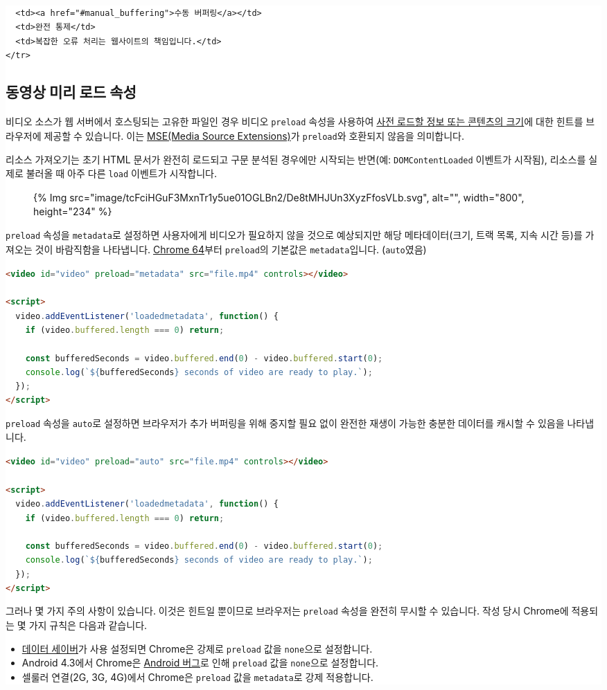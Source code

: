       <td><a href="#manual_buffering">수동 버퍼링</a></td>
      <td>완전 통제</td>
      <td>복잡한 오류 처리는 웹사이트의 책임입니다.</td>
    </tr>
  </tbody>
</table>

## 동영상 미리 로드 속성

비디오 소스가 웹 서버에서 호스팅되는 고유한 파일인 경우 비디오 `preload` 속성을 사용하여 [사전 로드할 정보 또는 콘텐츠의 크기](/video-and-source-tags/#preload)에 대한 힌트를 브라우저에 제공할 수 있습니다. 이는 [MSE(Media Source Extensions)](https://developer.mozilla.org/docs/Web/API/Media_Source_Extensions_API)가 `preload`와 호환되지 않음을 의미합니다.

리소스 가져오기는 초기 HTML 문서가 완전히 로드되고 구문 분석된 경우에만 시작되는 반면(예: `DOMContentLoaded` 이벤트가 시작됨), 리소스를 실제로 불러올 때 아주 다른 `load` 이벤트가 시작합니다.

<figure>{% Img src="image/tcFciHGuF3MxnTr1y5ue01OGLBn2/De8tMHJUn3XyzFfosVLb.svg", alt="", width="800", height="234" %}</figure>

`preload` 속성을 `metadata`로 설정하면 사용자에게 비디오가 필요하지 않을 것으로 예상되지만 해당 메타데이터(크기, 트랙 목록, 지속 시간 등)를 가져오는 것이 바람직함을 나타냅니다. [Chrome 64](https://developers.google.com/web/updates/2017/12/chrome-63-64-media-updates#media-preload-defaults-metadata)부터 `preload`의 기본값은 `metadata`입니다. (`auto`였음)

```html
<video id="video" preload="metadata" src="file.mp4" controls></video>

<script>
  video.addEventListener('loadedmetadata', function() {
    if (video.buffered.length === 0) return;

    const bufferedSeconds = video.buffered.end(0) - video.buffered.start(0);
    console.log(`${bufferedSeconds} seconds of video are ready to play.`);
  });
</script>
```

`preload` 속성을 `auto`로 설정하면 브라우저가 추가 버퍼링을 위해 중지할 필요 없이 완전한 재생이 가능한 충분한 데이터를 캐시할 수 있음을 나타냅니다.

```html
<video id="video" preload="auto" src="file.mp4" controls></video>

<script>
  video.addEventListener('loadedmetadata', function() {
    if (video.buffered.length === 0) return;

    const bufferedSeconds = video.buffered.end(0) - video.buffered.start(0);
    console.log(`${bufferedSeconds} seconds of video are ready to play.`);
  });
</script>
```

그러나 몇 가지 주의 사항이 있습니다. 이것은 힌트일 뿐이므로 브라우저는 `preload` 속성을 완전히 무시할 수 있습니다. 작성 당시 Chrome에 적용되는 몇 가지 규칙은 다음과 같습니다.

- [데이터 세이버](https://support.google.com/chrome/answer/2392284)가 사용 설정되면 Chrome은 강제로 `preload` 값을 `none`으로 설정합니다.
- Android 4.3에서 Chrome은 [Android 버그](https://bugs.chromium.org/p/chromium/issues/detail?id=612909)로 인해 `preload` 값을 `none`으로 설정합니다.
- 셀룰러 연결(2G, 3G, 4G)에서 Chrome은 `preload` 값을 `metadata`로 강제 적용합니다.
